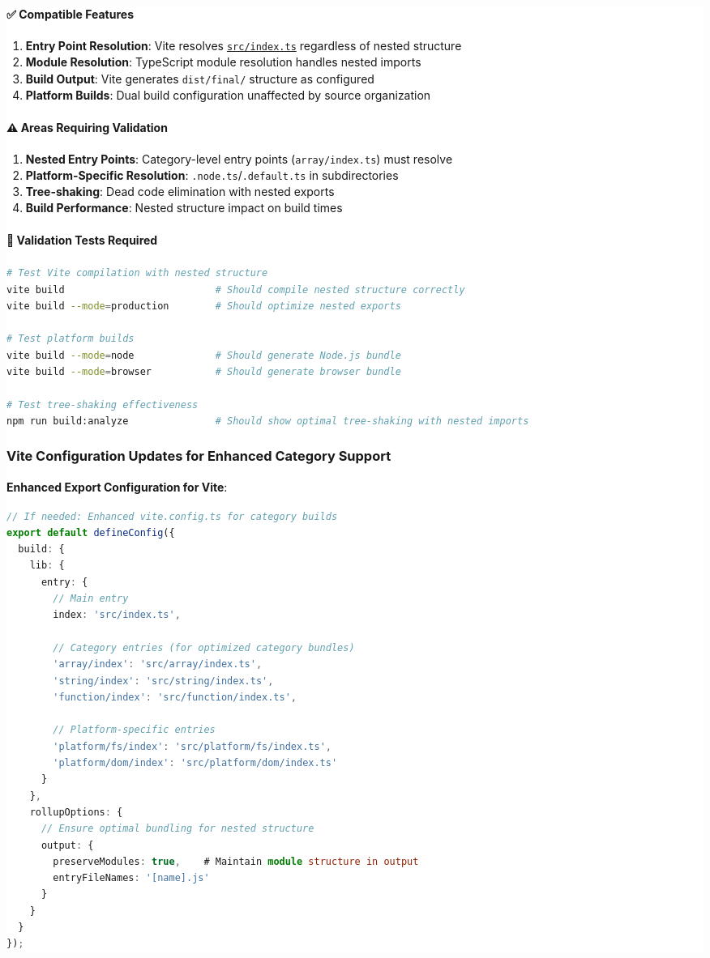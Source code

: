 #### ✅ **Compatible Features**
1. **Entry Point Resolution**: Vite resolves [`src/index.ts`](src/index.ts:1) regardless of nested structure
2. **Module Resolution**: TypeScript module resolution handles nested imports
3. **Build Output**: Vite generates `dist/final/` structure as configured
4. **Platform Builds**: Dual build configuration unaffected by source organization

#### ⚠️ **Areas Requiring Validation**
1. **Nested Entry Points**: Category-level entry points (`array/index.ts`) must resolve
2. **Platform-Specific Resolution**: `.node.ts`/`.default.ts` in subdirectories  
3. **Tree-shaking**: Dead code elimination with nested exports
4. **Build Performance**: Nested structure impact on build times

#### 🧪 **Validation Tests Required**
```bash
# Test Vite compilation with nested structure
vite build                          # Should compile nested structure correctly
vite build --mode=production        # Should optimize nested exports

# Test platform builds  
vite build --mode=node              # Should generate Node.js bundle
vite build --mode=browser           # Should generate browser bundle

# Test tree-shaking effectiveness
npm run build:analyze               # Should show optimal tree-shaking with nested imports
```

### Vite Configuration Updates for Enhanced Category Support

**Enhanced Export Configuration for Vite**:
```typescript
// If needed: Enhanced vite.config.ts for category builds
export default defineConfig({
  build: {
    lib: {
      entry: {
        // Main entry
        index: 'src/index.ts',
        
        // Category entries (for optimized category bundles)
        'array/index': 'src/array/index.ts',
        'string/index': 'src/string/index.ts', 
        'function/index': 'src/function/index.ts',
        
        // Platform-specific entries
        'platform/fs/index': 'src/platform/fs/index.ts',
        'platform/dom/index': 'src/platform/dom/index.ts'
      }
    },
    rollupOptions: {
      // Ensure optimal bundling for nested structure
      output: {
        preserveModules: true,    # Maintain module structure in output
        entryFileNames: '[name].js'
      }
    }
  }
});
```
